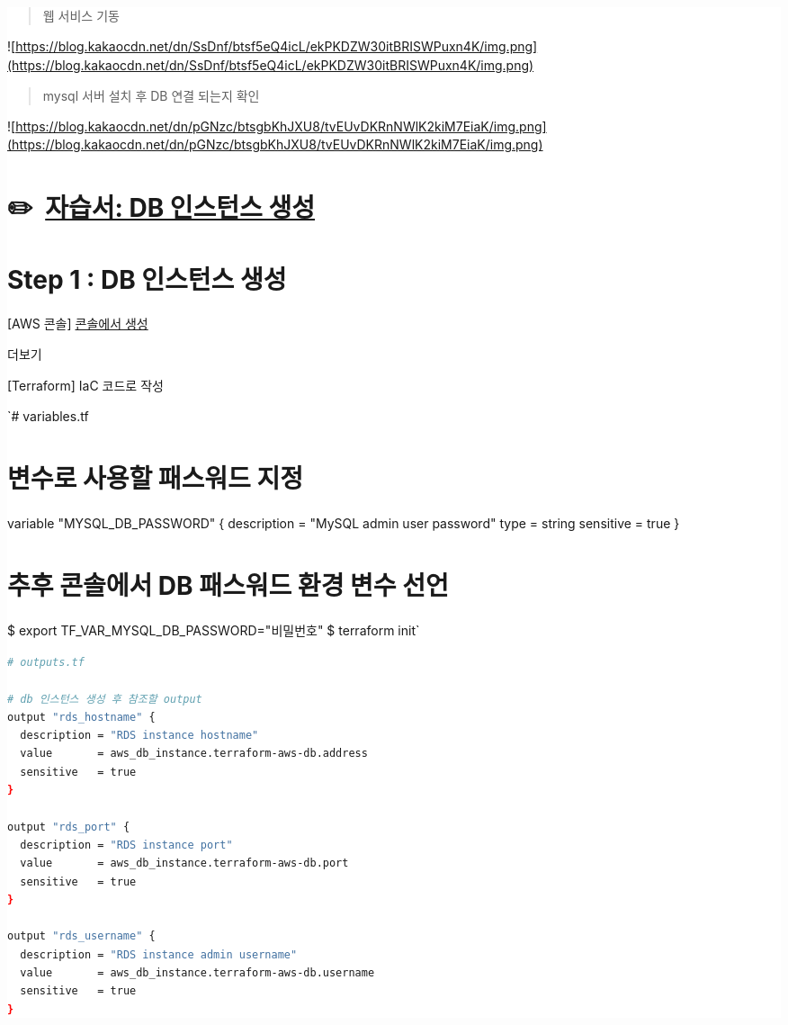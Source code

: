 > 웹 서비스 기동

![https://blog.kakaocdn.net/dn/SsDnf/btsf5eQ4icL/ekPKDZW30itBRISWPuxn4K/img.png](https://blog.kakaocdn.net/dn/SsDnf/btsf5eQ4icL/ekPKDZW30itBRISWPuxn4K/img.png)

> mysql 서버 설치 후 DB 연결 되는지 확인

![https://blog.kakaocdn.net/dn/pGNzc/btsgbKhJXU8/tvEUvDKRnNWlK2kiM7EiaK/img.png](https://blog.kakaocdn.net/dn/pGNzc/btsgbKhJXU8/tvEUvDKRnNWlK2kiM7EiaK/img.png)

# **✏️  [자습서: DB 인스턴스 생성](https://docs.aws.amazon.com/ko_kr/AmazonRDS/latest/UserGuide/CHAP_Tutorials.WebServerDB.CreateDBInstance.html)**

# Step 1 : DB 인스턴스 생성

[AWS 콘솔] [콘솔에서 생성](https://docs.aws.amazon.com/ko_kr/AmazonRDS/latest/UserGuide/CHAP_Tutorials.WebServerDB.CreateDBInstance.html)

더보기

[Terraform] IaC 코드로 작성

`# variables.tf

# 변수로 사용할 패스워드 지정
 variable "MYSQL_DB_PASSWORD" {
   description = "MySQL admin user password"
   type        = string
   sensitive   = true
 }
 
 # 추후 콘솔에서 DB 패스워드 환경 변수 선언
 $ export TF_VAR_MYSQL_DB_PASSWORD="비밀번호"
 $ terraform init`

```bash
# outputs.tf

# db 인스턴스 생성 후 참조할 output
output "rds_hostname" {
  description = "RDS instance hostname"
  value       = aws_db_instance.terraform-aws-db.address
  sensitive   = true
}

output "rds_port" {
  description = "RDS instance port"
  value       = aws_db_instance.terraform-aws-db.port
  sensitive   = true
}

output "rds_username" {
  description = "RDS instance admin username"
  value       = aws_db_instance.terraform-aws-db.username
  sensitive   = true
}
```
